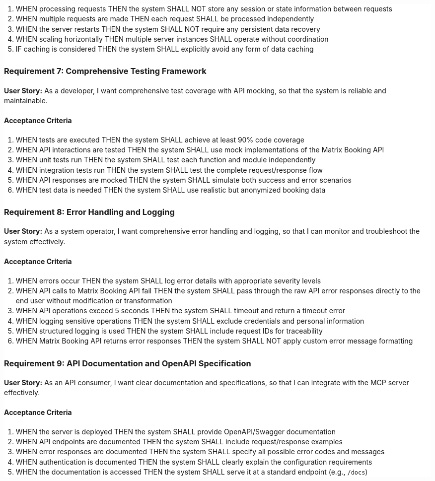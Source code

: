 1. WHEN processing requests THEN the system SHALL NOT store any session or state information between requests
2. WHEN multiple requests are made THEN each request SHALL be processed independently
3. WHEN the server restarts THEN the system SHALL NOT require any persistent data recovery
4. WHEN scaling horizontally THEN multiple server instances SHALL operate without coordination
5. IF caching is considered THEN the system SHALL explicitly avoid any form of data caching

### Requirement 7: Comprehensive Testing Framework

**User Story:** As a developer, I want comprehensive test coverage with API mocking, so that the system is reliable and maintainable.

#### Acceptance Criteria

1. WHEN tests are executed THEN the system SHALL achieve at least 90% code coverage
2. WHEN API interactions are tested THEN the system SHALL use mock implementations of the Matrix Booking API
3. WHEN unit tests run THEN the system SHALL test each function and module independently
4. WHEN integration tests run THEN the system SHALL test the complete request/response flow
5. WHEN API responses are mocked THEN the system SHALL simulate both success and error scenarios
6. WHEN test data is needed THEN the system SHALL use realistic but anonymized booking data

### Requirement 8: Error Handling and Logging

**User Story:** As a system operator, I want comprehensive error handling and logging, so that I can monitor and troubleshoot the system effectively.

#### Acceptance Criteria

1. WHEN errors occur THEN the system SHALL log error details with appropriate severity levels
2. WHEN API calls to Matrix Booking API fail THEN the system SHALL pass through the raw API error responses directly to the end user without modification or transformation
3. WHEN API operations exceed 5 seconds THEN the system SHALL timeout and return a timeout error
4. WHEN logging sensitive operations THEN the system SHALL exclude credentials and personal information
5. WHEN structured logging is used THEN the system SHALL include request IDs for traceability
6. WHEN Matrix Booking API returns error responses THEN the system SHALL NOT apply custom error message formatting

### Requirement 9: API Documentation and OpenAPI Specification

**User Story:** As an API consumer, I want clear documentation and specifications, so that I can integrate with the MCP server effectively.

#### Acceptance Criteria

1. WHEN the server is deployed THEN the system SHALL provide OpenAPI/Swagger documentation
2. WHEN API endpoints are documented THEN the system SHALL include request/response examples
3. WHEN error responses are documented THEN the system SHALL specify all possible error codes and messages
4. WHEN authentication is documented THEN the system SHALL clearly explain the configuration requirements
5. WHEN the documentation is accessed THEN the system SHALL serve it at a standard endpoint (e.g., `/docs`)
